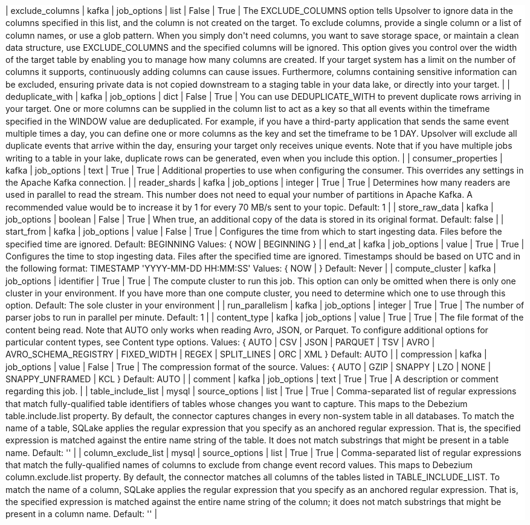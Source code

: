 | exclude_columns | kafka | job_options | list | False | True | The EXCLUDE_COLUMNS option tells Upsolver to ignore data in the columns specified in this list, and the column is not created on the target. To exclude columns, provide a single column or a list of column names, or use a glob pattern. When you simply don't need columns, you want to save storage space, or maintain a clean data structure, use EXCLUDE_COLUMNS and the specified columns will be ignored. This option gives you control over the width of the target table by enabling you to manage how many columns are created. If your target system has a limit on the number of columns it supports, continuously adding columns can cause issues. Furthermore, columns containing sensitive information can be excluded, ensuring private data is not copied downstream to a staging table in your data lake, or directly into your target. |
| deduplicate_with | kafka | job_options | dict | False | True | You can use DEDUPLICATE_WITH to prevent duplicate rows arriving in your target. One or more columns can be supplied in the column list to act as a key so that all events within the timeframe specified in the WINDOW value are deduplicated. For example, if you have a third-party application that sends the same event multiple times a day, you can define one or more columns as the key and set the timeframe to be 1 DAY. Upsolver will exclude all duplicate events that arrive within the day, ensuring your target only receives unique events. Note that if you have multiple jobs writing to a table in your lake, duplicate rows can be generated, even when you include this option. |
| consumer_properties | kafka | job_options | text | True | True | Additional properties to use when configuring the consumer. This overrides any settings in the Apache Kafka connection. |
| reader_shards | kafka | job_options | integer | True | True | Determines how many readers are used in parallel to read the stream. This number does not need to equal your number of partitions in Apache Kafka. A recommended value would be to increase it by 1 for every 70 MB/s sent to your topic. Default: 1 |
| store_raw_data | kafka | job_options | boolean | False | True | When true, an additional copy of the data is stored in its original format. Default: false |
| start_from | kafka | job_options | value | False | True | Configures the time from which to start ingesting data. Files before the specified time are ignored. Default: BEGINNING Values: { NOW | BEGINNING } |
| end_at | kafka | job_options | value | True | True | Configures the time to stop ingesting data. Files after the specified time are ignored. Timestamps should be based on UTC and in the following format: TIMESTAMP 'YYYY-MM-DD HH:MM:SS' Values: { NOW | <timestamp> } Default: Never |
| compute_cluster | kafka | job_options | identifier | True | True | The compute cluster to run this job. This option can only be omitted when there is only one cluster in your environment. If you have more than one compute cluster, you need to determine which one to use through this option. Default: The sole cluster in your environment |
| run_parallelism | kafka | job_options | integer | True | True | The number of parser jobs to run in parallel per minute. Default: 1 |
| content_type | kafka | job_options | value | True | True | The file format of the content being read. Note that AUTO only works when reading Avro, JSON, or Parquet. To configure additional options for particular content types, see Content type options. Values: { AUTO | CSV | JSON | PARQUET | TSV | AVRO | AVRO_SCHEMA_REGISTRY | FIXED_WIDTH | REGEX | SPLIT_LINES | ORC | XML } Default: AUTO |
| compression | kafka | job_options | value | False | True | The compression format of the source. Values: { AUTO | GZIP | SNAPPY | LZO | NONE | SNAPPY_UNFRAMED | KCL } Default: AUTO |
| comment | kafka | job_options | text | True | True | A description or comment regarding this job. |
| table_include_list | mysql | source_options | list | True | True | Comma-separated list of regular expressions that match fully-qualified table identifiers of tables whose changes you want to capture. This maps to the Debezium table.include.list property. By default, the connector captures changes in every non-system table in all databases. To match the name of a table, SQLake applies the regular expression that you specify as an anchored regular expression. That is, the specified expression is matched against the entire name string of the table. It does not match substrings that might be present in a table name. Default: '' |
| column_exclude_list | mysql | source_options | list | True | True | Comma-separated list of regular expressions that match the fully-qualified names of columns to exclude from change event record values. This maps to Debezium column.exclude.list property. By default, the connector matches all columns of the tables listed in TABLE_INCLUDE_LIST. To match the name of a column, SQLake applies the regular expression that you specify as an anchored regular expression. That is, the specified expression is matched against the entire name string of the column; it does not match substrings that might be present in a column name. Default: '' |